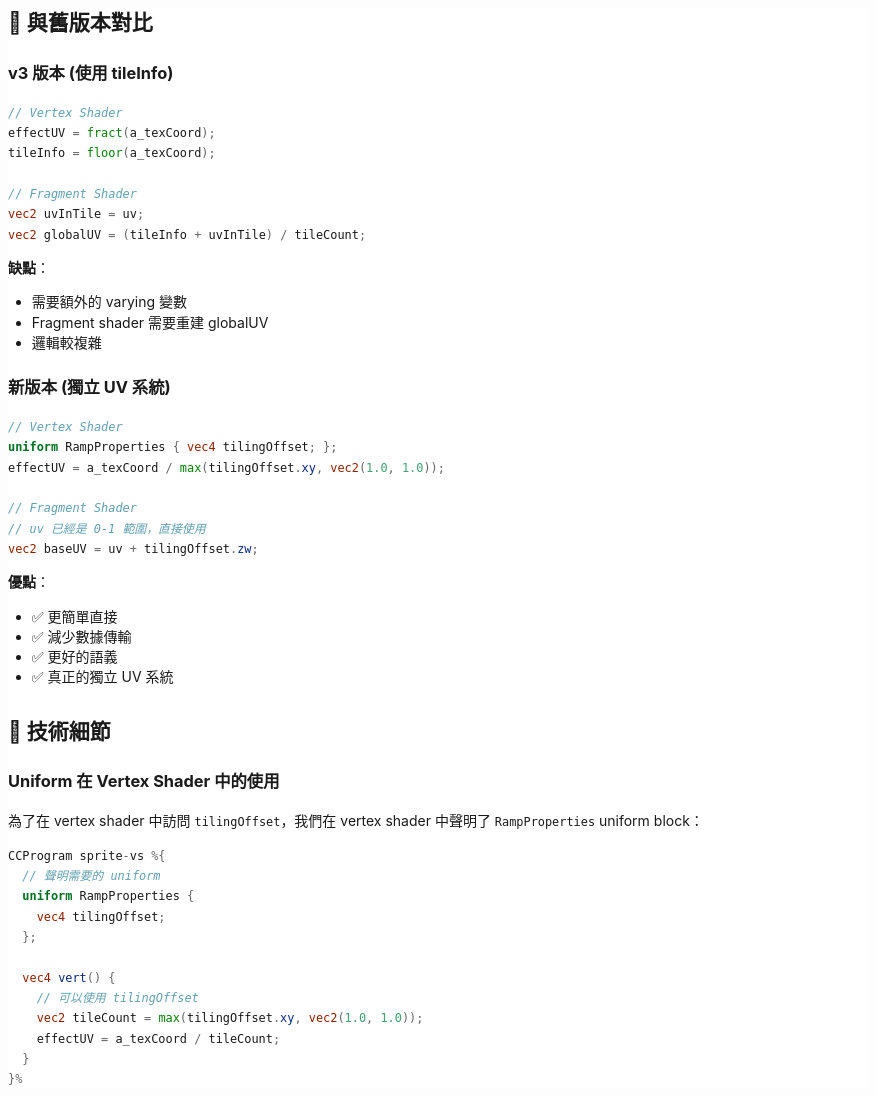 ## 🔄 與舊版本對比

### v3 版本 (使用 tileInfo)
```glsl
// Vertex Shader
effectUV = fract(a_texCoord);
tileInfo = floor(a_texCoord);

// Fragment Shader
vec2 uvInTile = uv;
vec2 globalUV = (tileInfo + uvInTile) / tileCount;
```

**缺點**：
- 需要額外的 varying 變數
- Fragment shader 需要重建 globalUV
- 邏輯較複雜

### 新版本 (獨立 UV 系統)
```glsl
// Vertex Shader
uniform RampProperties { vec4 tilingOffset; };
effectUV = a_texCoord / max(tilingOffset.xy, vec2(1.0, 1.0));

// Fragment Shader
// uv 已經是 0-1 範圍，直接使用
vec2 baseUV = uv + tilingOffset.zw;
```

**優點**：
- ✅ 更簡單直接
- ✅ 減少數據傳輸
- ✅ 更好的語義
- ✅ 真正的獨立 UV 系統

## 📝 技術細節

### Uniform 在 Vertex Shader 中的使用

為了在 vertex shader 中訪問 `tilingOffset`，我們在 vertex shader 中聲明了 `RampProperties` uniform block：

```glsl
CCProgram sprite-vs %{
  // 聲明需要的 uniform
  uniform RampProperties {
    vec4 tilingOffset;
  };
  
  vec4 vert() {
    // 可以使用 tilingOffset
    vec2 tileCount = max(tilingOffset.xy, vec2(1.0, 1.0));
    effectUV = a_texCoord / tileCount;
  }
}%
```
